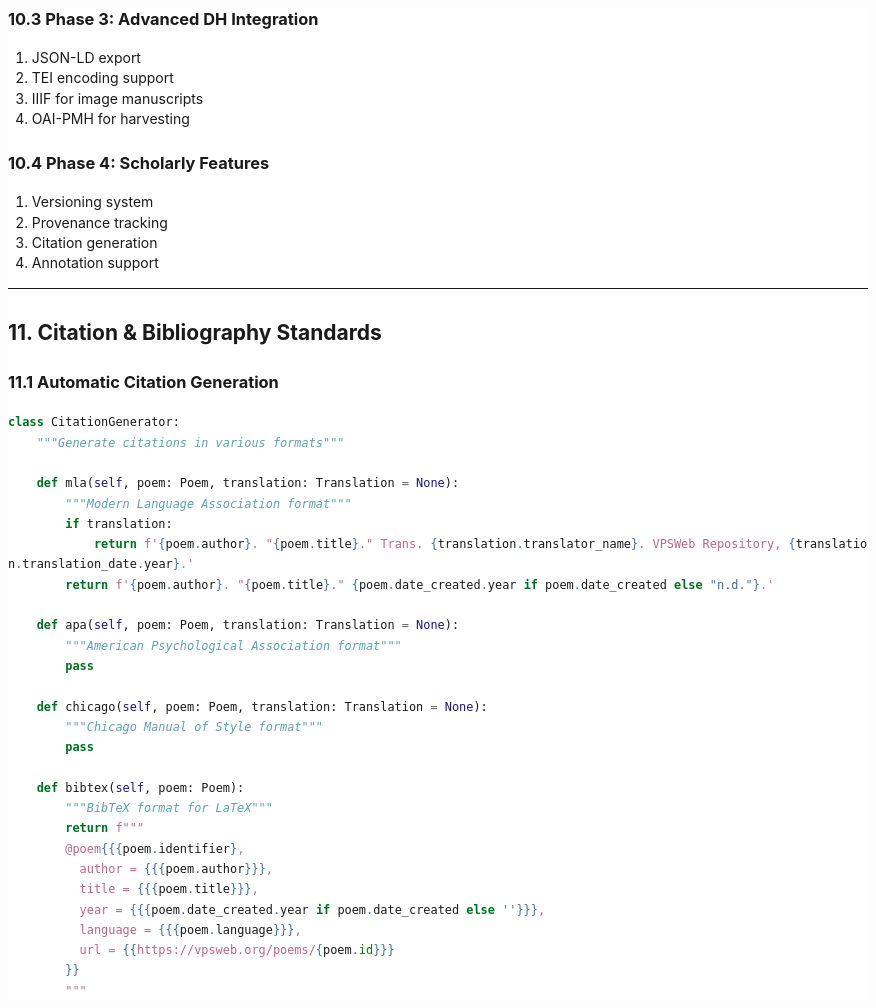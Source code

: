 ### 10.3 Phase 3: Advanced DH Integration
1. JSON-LD export
2. TEI encoding support
3. IIIF for image manuscripts
4. OAI-PMH for harvesting

### 10.4 Phase 4: Scholarly Features
1. Versioning system
2. Provenance tracking
3. Citation generation
4. Annotation support

---

## 11. Citation & Bibliography Standards

### 11.1 Automatic Citation Generation

```python
class CitationGenerator:
    """Generate citations in various formats"""
    
    def mla(self, poem: Poem, translation: Translation = None):
        """Modern Language Association format"""
        if translation:
            return f'{poem.author}. "{poem.title}." Trans. {translation.translator_name}. VPSWeb Repository, {translation.translation_date.year}.'
        return f'{poem.author}. "{poem.title}." {poem.date_created.year if poem.date_created else "n.d."}.'
    
    def apa(self, poem: Poem, translation: Translation = None):
        """American Psychological Association format"""
        pass
    
    def chicago(self, poem: Poem, translation: Translation = None):
        """Chicago Manual of Style format"""
        pass
    
    def bibtex(self, poem: Poem):
        """BibTeX format for LaTeX"""
        return f"""
        @poem{{{poem.identifier},
          author = {{{poem.author}}},
          title = {{{poem.title}}},
          year = {{{poem.date_created.year if poem.date_created else ''}}},
          language = {{{poem.language}}},
          url = {{https://vpsweb.org/poems/{poem.id}}}
        }}
        """
```
